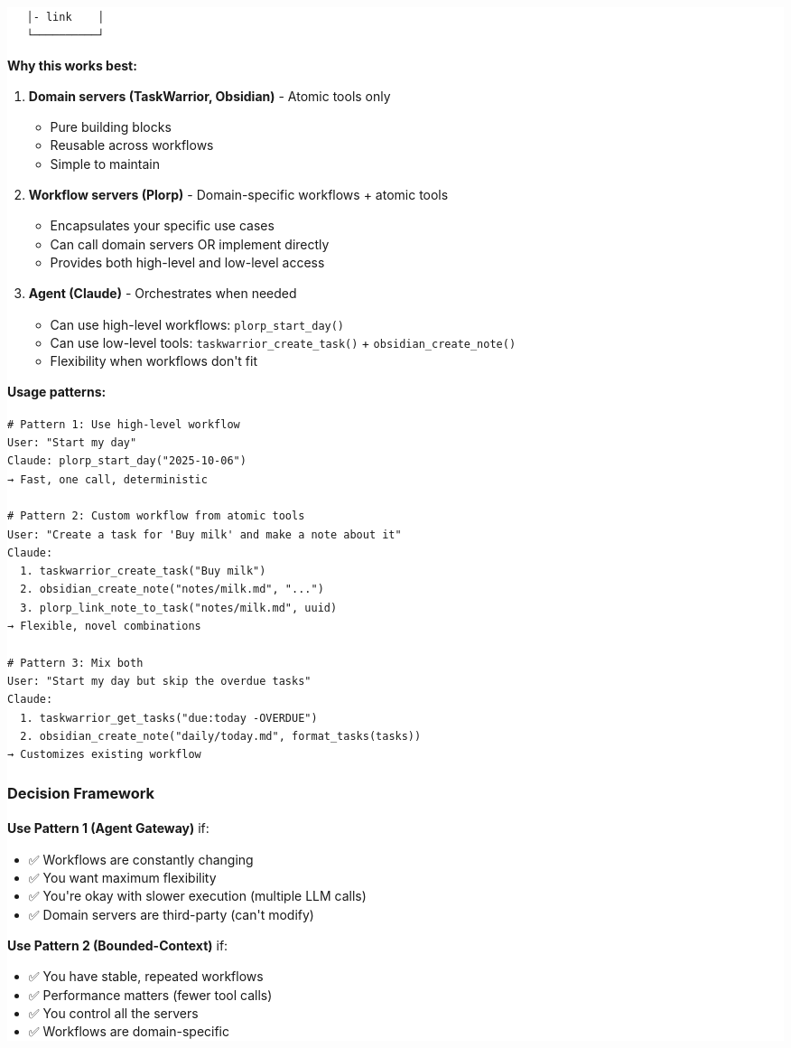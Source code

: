 ```
   │- link    │
   └──────────┘
```

**Why this works best:**

1. **Domain servers (TaskWarrior, Obsidian)** - Atomic tools only
   - Pure building blocks
   - Reusable across workflows
   - Simple to maintain

2. **Workflow servers (Plorp)** - Domain-specific workflows + atomic tools
   - Encapsulates your specific use cases
   - Can call domain servers OR implement directly
   - Provides both high-level and low-level access

3. **Agent (Claude)** - Orchestrates when needed
   - Can use high-level workflows: `plorp_start_day()`
   - Can use low-level tools: `taskwarrior_create_task()` + `obsidian_create_note()`
   - Flexibility when workflows don't fit

**Usage patterns:**

```
# Pattern 1: Use high-level workflow
User: "Start my day"
Claude: plorp_start_day("2025-10-06")
→ Fast, one call, deterministic

# Pattern 2: Custom workflow from atomic tools
User: "Create a task for 'Buy milk' and make a note about it"
Claude:
  1. taskwarrior_create_task("Buy milk")
  2. obsidian_create_note("notes/milk.md", "...")
  3. plorp_link_note_to_task("notes/milk.md", uuid)
→ Flexible, novel combinations

# Pattern 3: Mix both
User: "Start my day but skip the overdue tasks"
Claude:
  1. taskwarrior_get_tasks("due:today -OVERDUE")
  2. obsidian_create_note("daily/today.md", format_tasks(tasks))
→ Customizes existing workflow
```

### Decision Framework

**Use Pattern 1 (Agent Gateway)** if:
- ✅ Workflows are constantly changing
- ✅ You want maximum flexibility
- ✅ You're okay with slower execution (multiple LLM calls)
- ✅ Domain servers are third-party (can't modify)

**Use Pattern 2 (Bounded-Context)** if:
- ✅ You have stable, repeated workflows
- ✅ Performance matters (fewer tool calls)
- ✅ You control all the servers
- ✅ Workflows are domain-specific
